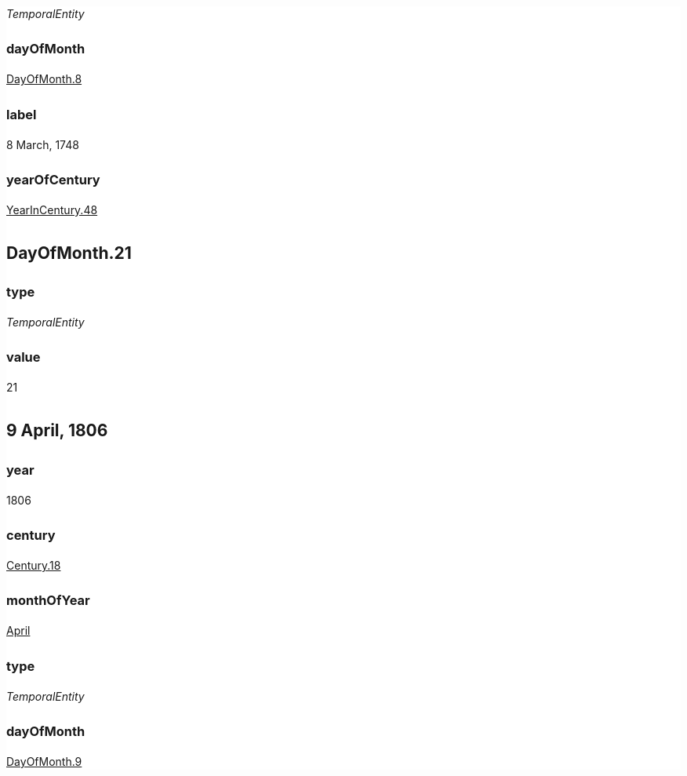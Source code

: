 
*TemporalEntity*

### dayOfMonth


[DayOfMonth.8](#DayOfMonth.8)

### label


8 March, 1748

### yearOfCentury


[YearInCentury.48](#YearInCentury.48)

## DayOfMonth.21

### type


*TemporalEntity*

### value


21

## 9 April, 1806

### year


1806

### century


[Century.18](#Century.18)

### monthOfYear


[April](#April)

### type


*TemporalEntity*

### dayOfMonth


[DayOfMonth.9](#DayOfMonth.9)
